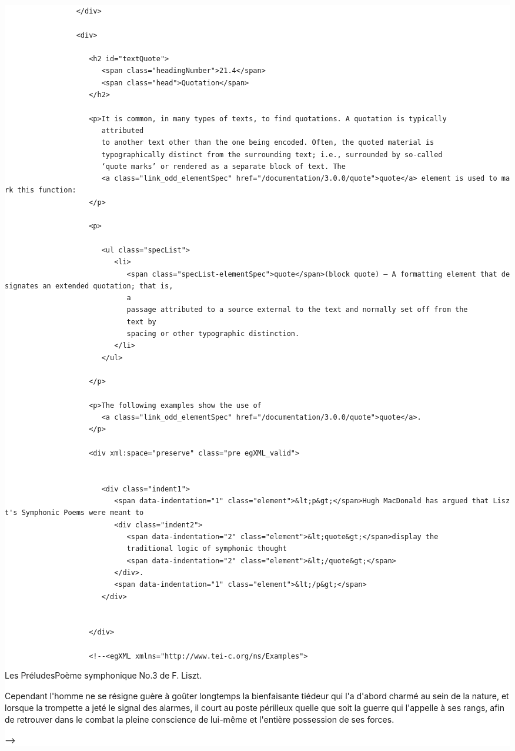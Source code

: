                      </div>
                     
                     <div>
                        
                        <h2 id="textQuote">
                           <span class="headingNumber">21.4</span>
                           <span class="head">Quotation</span>
                        </h2>
                        
                        <p>It is common, in many types of texts, to find quotations. A quotation is typically
                           attributed
                           to another text other than the one being encoded. Often, the quoted material is
                           typographically distinct from the surrounding text; i.e., surrounded by so-called
                           ‘quote marks’ or rendered as a separate block of text. The 
                           <a class="link_odd_elementSpec" href="/documentation/3.0.0/quote">quote</a> element is used to mark this function:
                        </p>
                        
                        <p>
                           
                           <ul class="specList">
                              <li>
                                 <span class="specList-elementSpec">quote</span>(block quote) – A formatting element that designates an extended quotation; that is,
                                 a
                                 passage attributed to a source external to the text and normally set off from the
                                 text by
                                 spacing or other typographic distinction.
                              </li>
                           </ul>
                           
                        </p>
                        
                        <p>The following examples show the use of 
                           <a class="link_odd_elementSpec" href="/documentation/3.0.0/quote">quote</a>.
                        </p>
                        
                        <div xml:space="preserve" class="pre egXML_valid">
                           
                           
                           <div class="indent1">
                              <span data-indentation="1" class="element">&lt;p&gt;</span>Hugh MacDonald has argued that Liszt's Symphonic Poems were meant to 
                              <div class="indent2">
                                 <span data-indentation="2" class="element">&lt;quote&gt;</span>display the
                                 traditional logic of symphonic thought
                                 <span data-indentation="2" class="element">&lt;/quote&gt;</span>
                              </div>.
                              <span data-indentation="1" class="element">&lt;/p&gt;</span>
                           </div>
                           
                           
                        </div>
                        
                        <!--<egXML xmlns="http://www.tei-c.org/ns/Examples">
<front>
  <div>
    <head>Les Préludes<lb/>Poème symphonique No.3 de F. Liszt.</head>
    <p>
      <!-\- Other text -\-> Cependant l'homme ne se résigne guère à goûter longtemps la
      bienfaisante tiédeur qui l'a d'abord charmé au sein de la nature, et lorsque <quote>la
        trompette a jeté le signal des alarmes</quote>, il court au poste périlleux quelle que
      soit la guerre qui l'appelle à ses rangs, afin de retrouver dans le combat la pleine
      conscience de lui-même et l'entière possession de ses forces.</p>
  </div>
</front>
    </egXML>-->
                        